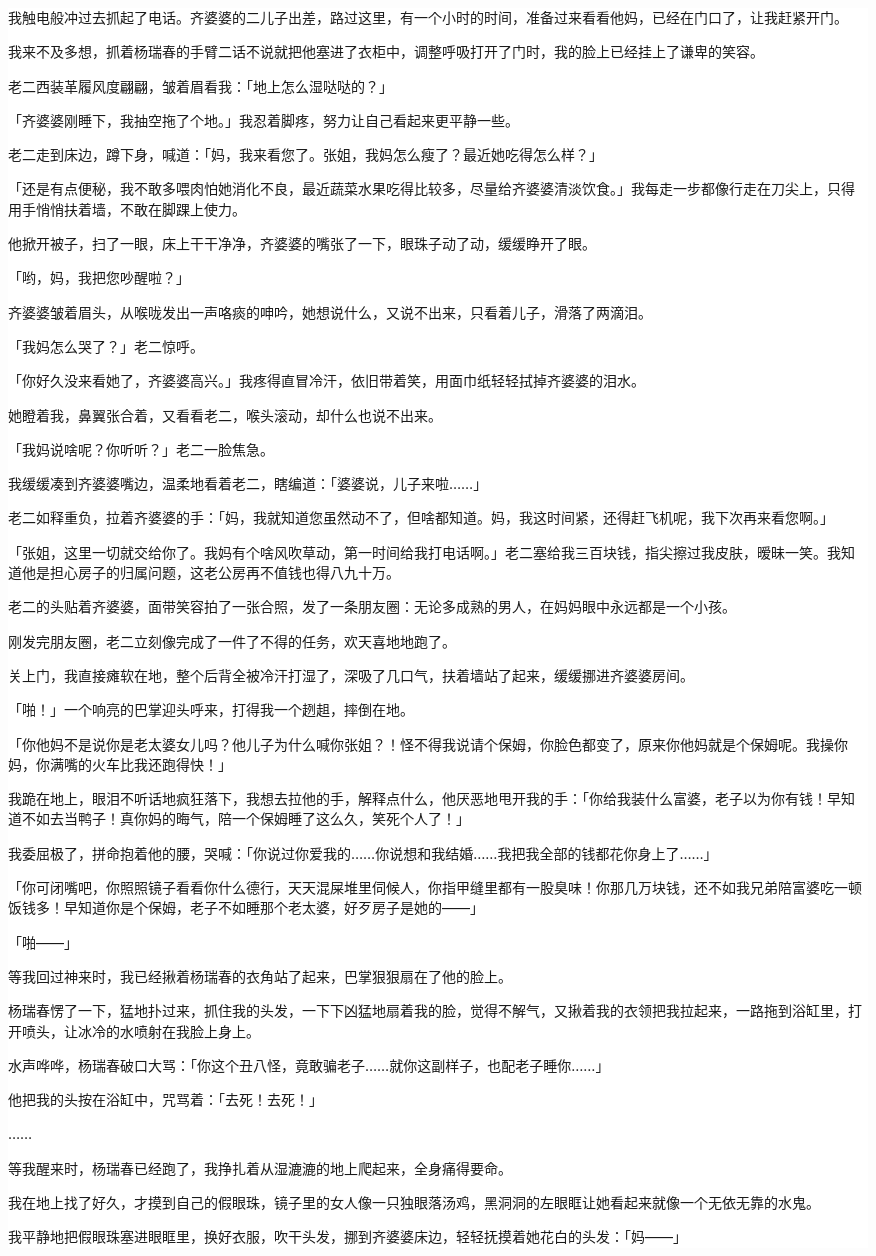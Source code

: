 我触电般冲过去抓起了电话。齐婆婆的二儿子出差，路过这里，有一个小时的时间，准备过来看看他妈，已经在门口了，让我赶紧开门。

我来不及多想，抓着杨瑞春的手臂二话不说就把他塞进了衣柜中，调整呼吸打开了门时，我的脸上已经挂上了谦卑的笑容。

老二西装革履风度翩翩，皱着眉看我：「地上怎么湿哒哒的？」

「齐婆婆刚睡下，我抽空拖了个地。」我忍着脚疼，努力让自己看起来更平静一些。

老二走到床边，蹲下身，喊道：「妈，我来看您了。张姐，我妈怎么瘦了？最近她吃得怎么样？」

「还是有点便秘，我不敢多喂肉怕她消化不良，最近蔬菜水果吃得比较多，尽量给齐婆婆清淡饮食。」我每走一步都像行走在刀尖上，只得用手悄悄扶着墙，不敢在脚踝上使力。

他掀开被子，扫了一眼，床上干干净净，齐婆婆的嘴张了一下，眼珠子动了动，缓缓睁开了眼。

「哟，妈，我把您吵醒啦？」

齐婆婆皱着眉头，从喉咙发出一声咯痰的呻吟，她想说什么，又说不出来，只看着儿子，滑落了两滴泪。

「我妈怎么哭了？」老二惊呼。

「你好久没来看她了，齐婆婆高兴。」我疼得直冒冷汗，依旧带着笑，用面巾纸轻轻拭掉齐婆婆的泪水。

她瞪着我，鼻翼张合着，又看看老二，喉头滚动，却什么也说不出来。

「我妈说啥呢？你听听？」老二一脸焦急。

我缓缓凑到齐婆婆嘴边，温柔地看着老二，瞎编道：「婆婆说，儿子来啦……」

老二如释重负，拉着齐婆婆的手：「妈，我就知道您虽然动不了，但啥都知道。妈，我这时间紧，还得赶飞机呢，我下次再来看您啊。」

「张姐，这里一切就交给你了。我妈有个啥风吹草动，第一时间给我打电话啊。」老二塞给我三百块钱，指尖擦过我皮肤，暧昧一笑。我知道他是担心房子的归属问题，这老公房再不值钱也得八九十万。

老二的头贴着齐婆婆，面带笑容拍了一张合照，发了一条朋友圈：无论多成熟的男人，在妈妈眼中永远都是一个小孩。

刚发完朋友圈，老二立刻像完成了一件了不得的任务，欢天喜地地跑了。

关上门，我直接瘫软在地，整个后背全被冷汗打湿了，深吸了几口气，扶着墙站了起来，缓缓挪进齐婆婆房间。

「啪！」一个响亮的巴掌迎头呼来，打得我一个趔趄，摔倒在地。

「你他妈不是说你是老太婆女儿吗？他儿子为什么喊你张姐？！怪不得我说请个保姆，你脸色都变了，原来你他妈就是个保姆呢。我操你妈，你满嘴的火车比我还跑得快！」

我跪在地上，眼泪不听话地疯狂落下，我想去拉他的手，解释点什么，他厌恶地甩开我的手：「你给我装什么富婆，老子以为你有钱！早知道不如去当鸭子！真你妈的晦气，陪一个保姆睡了这么久，笑死个人了！」

我委屈极了，拼命抱着他的腰，哭喊：「你说过你爱我的……你说想和我结婚……我把我全部的钱都花你身上了……」

「你可闭嘴吧，你照照镜子看看你什么德行，天天混屎堆里伺候人，你指甲缝里都有一股臭味！你那几万块钱，还不如我兄弟陪富婆吃一顿饭钱多！早知道你是个保姆，老子不如睡那个老太婆，好歹房子是她的——」

「啪——」

等我回过神来时，我已经揪着杨瑞春的衣角站了起来，巴掌狠狠扇在了他的脸上。

杨瑞春愣了一下，猛地扑过来，抓住我的头发，一下下凶猛地扇着我的脸，觉得不解气，又揪着我的衣领把我拉起来，一路拖到浴缸里，打开喷头，让冰冷的水喷射在我脸上身上。

水声哗哗，杨瑞春破口大骂：「你这个丑八怪，竟敢骗老子……就你这副样子，也配老子睡你……」

他把我的头按在浴缸中，咒骂着：「去死！去死！」

……

等我醒来时，杨瑞春已经跑了，我挣扎着从湿漉漉的地上爬起来，全身痛得要命。

我在地上找了好久，才摸到自己的假眼珠，镜子里的女人像一只独眼落汤鸡，黑洞洞的左眼眶让她看起来就像一个无依无靠的水鬼。

我平静地把假眼珠塞进眼眶里，换好衣服，吹干头发，挪到齐婆婆床边，轻轻抚摸着她花白的头发：「妈——」
